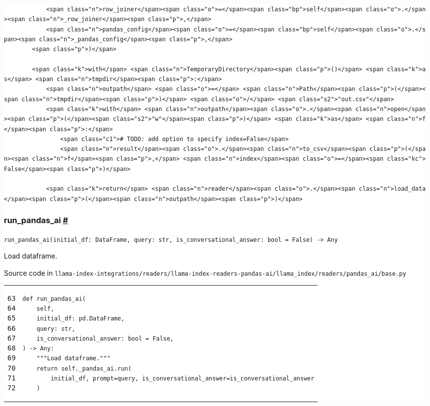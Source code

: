                 <span class="n">row_joiner</span><span class="o">=</span><span class="bp">self</span><span class="o">.</span><span class="n">_row_joiner</span><span class="p">,</span>
                <span class="n">pandas_config</span><span class="o">=</span><span class="bp">self</span><span class="o">.</span><span class="n">_pandas_config</span><span class="p">,</span>
            <span class="p">)</span>

            <span class="k">with</span> <span class="n">TemporaryDirectory</span><span class="p">()</span> <span class="k">as</span> <span class="n">tmpdir</span><span class="p">:</span>
                <span class="n">outpath</span> <span class="o">=</span> <span class="n">Path</span><span class="p">(</span><span class="n">tmpdir</span><span class="p">)</span> <span class="o">/</span> <span class="s2">"out.csv"</span>
                <span class="k">with</span> <span class="n">outpath</span><span class="o">.</span><span class="n">open</span><span class="p">(</span><span class="s2">"w"</span><span class="p">)</span> <span class="k">as</span> <span class="n">f</span><span class="p">:</span>
                    <span class="c1"># TODO: add option to specify index=False</span>
                    <span class="n">result</span><span class="o">.</span><span class="n">to_csv</span><span class="p">(</span><span class="n">f</span><span class="p">,</span> <span class="n">index</span><span class="o">=</span><span class="kc">False</span><span class="p">)</span>

                <span class="k">return</span> <span class="n">reader</span><span class="o">.</span><span class="n">load_data</span><span class="p">(</span><span class="n">outpath</span><span class="p">)</span>
</code></pre></div></td></tr></tbody></table>

### run\_pandas\_ai [#](https://docs.llamaindex.ai/en/stable/api_reference/readers/pandas_ai/#llama_index.readers.pandas_ai.PandasAIReader.run_pandas_ai "Permanent link")

```
run_pandas_ai(initial_df: DataFrame, query: str, is_conversational_answer: bool = False) -> Any
```

Load dataframe.

Source code in `llama-index-integrations/readers/llama-index-readers-pandas-ai/llama_index/readers/pandas_ai/base.py`

<table class="highlighttable"><tbody><tr><td class="linenos"><div class="linenodiv"><pre><span></span><span class="normal">63</span>
<span class="normal">64</span>
<span class="normal">65</span>
<span class="normal">66</span>
<span class="normal">67</span>
<span class="normal">68</span>
<span class="normal">69</span>
<span class="normal">70</span>
<span class="normal">71</span>
<span class="normal">72</span></pre></div></td><td class="code"><div><pre><span></span><code><span class="k">def</span> <span class="nf">run_pandas_ai</span><span class="p">(</span>
    <span class="bp">self</span><span class="p">,</span>
    <span class="n">initial_df</span><span class="p">:</span> <span class="n">pd</span><span class="o">.</span><span class="n">DataFrame</span><span class="p">,</span>
    <span class="n">query</span><span class="p">:</span> <span class="nb">str</span><span class="p">,</span>
    <span class="n">is_conversational_answer</span><span class="p">:</span> <span class="nb">bool</span> <span class="o">=</span> <span class="kc">False</span><span class="p">,</span>
<span class="p">)</span> <span class="o">-&gt;</span> <span class="n">Any</span><span class="p">:</span>
<span class="w">    </span><span class="sd">"""Load dataframe."""</span>
    <span class="k">return</span> <span class="bp">self</span><span class="o">.</span><span class="n">_pandas_ai</span><span class="o">.</span><span class="n">run</span><span class="p">(</span>
        <span class="n">initial_df</span><span class="p">,</span> <span class="n">prompt</span><span class="o">=</span><span class="n">query</span><span class="p">,</span> <span class="n">is_conversational_answer</span><span class="o">=</span><span class="n">is_conversational_answer</span>
    <span class="p">)</span>
</code></pre></div></td></tr></tbody></table>
